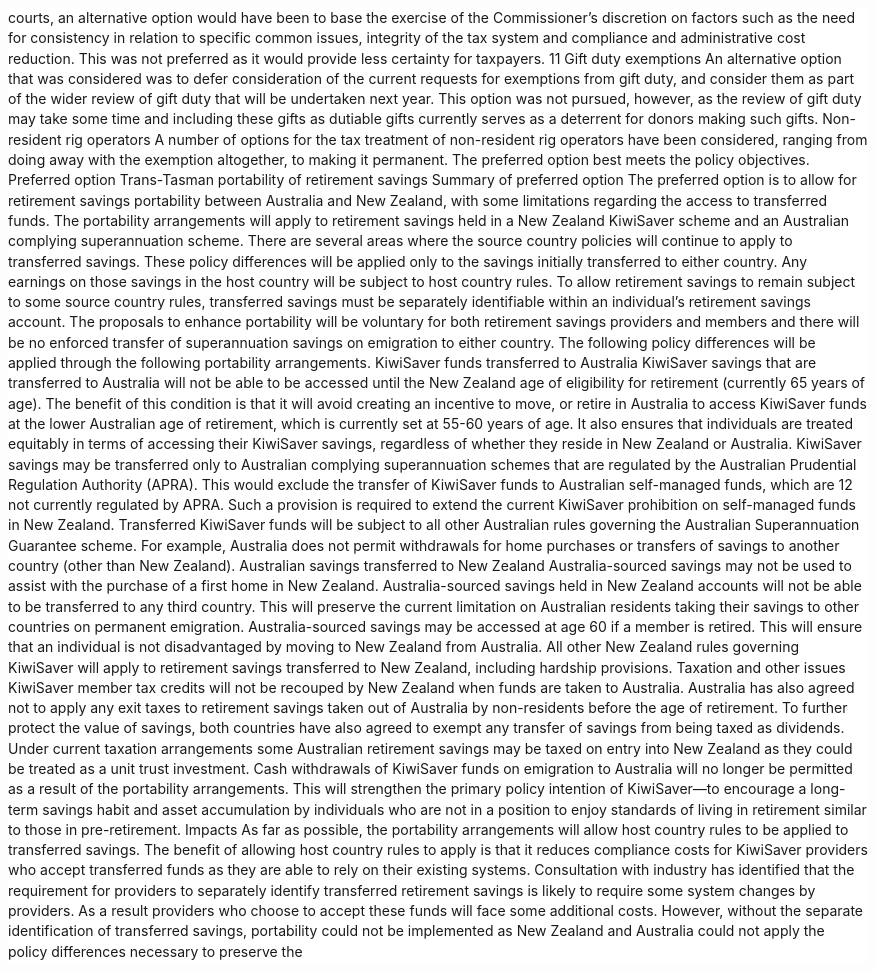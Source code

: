 courts, an alternative option would have been to base the exercise of the Commissioner’s discretion on factors such as the need for consistency in relation to specific common issues, integrity of the tax system and compliance and administrative cost reduction. This was not preferred as it would provide less certainty for taxpayers. 11 Gift duty exemptions An alternative option that was considered was to defer consideration of the current requests for exemptions from gift duty, and consider them as part of the wider review of gift duty that will be undertaken next year. This option was not pursued, however, as the review of gift duty may take some time and including these gifts as dutiable gifts currently serves as a deterrent for donors making such gifts. Non-resident rig operators A number of options for the tax treatment of non-resident rig operators have been considered, ranging from doing away with the exemption altogether, to making it permanent. The preferred option best meets the policy objectives. Preferred option Trans-Tasman portability of retirement savings Summary of preferred option The preferred option is to allow for retirement savings portability between Australia and New Zealand, with some limitations regarding the access to transferred funds. The portability arrangements will apply to retirement savings held in a New Zealand KiwiSaver scheme and an Australian complying superannuation scheme. There are several areas where the source country policies will continue to apply to transferred savings. These policy differences will be applied only to the savings initially transferred to either country. Any earnings on those savings in the host country will be subject to host country rules. To allow retirement savings to remain subject to some source country rules, transferred savings must be separately identifiable within an individual’s retirement savings account. The proposals to enhance portability will be voluntary for both retirement savings providers and members and there will be no enforced transfer of superannuation savings on emigration to either country. The following policy differences will be applied through the following portability arrangements. KiwiSaver funds transferred to Australia KiwiSaver savings that are transferred to Australia will not be able to be accessed until the New Zealand age of eligibility for retirement (currently 65 years of age). The benefit of this condition is that it will avoid creating an incentive to move, or retire in Australia to access KiwiSaver funds at the lower Australian age of retirement, which is currently set at 55-60 years of age. It also ensures that individuals are treated equitably in terms of accessing their KiwiSaver savings, regardless of whether they reside in New Zealand or Australia. KiwiSaver savings may be transferred only to Australian complying superannuation schemes that are regulated by the Australian Prudential Regulation Authority (APRA). This would exclude the transfer of KiwiSaver funds to Australian self-managed funds, which are 12 not currently regulated by APRA. Such a provision is required to extend the current KiwiSaver prohibition on self-managed funds in New Zealand. Transferred KiwiSaver funds will be subject to all other Australian rules governing the Australian Superannuation Guarantee scheme. For example, Australia does not permit withdrawals for home purchases or transfers of savings to another country (other than New Zealand). Australian savings transferred to New Zealand Australia-sourced savings may not be used to assist with the purchase of a first home in New Zealand. Australia-sourced savings held in New Zealand accounts will not be able to be transferred to any third country. This will preserve the current limitation on Australian residents taking their savings to other countries on permanent emigration. Australia-sourced savings may be accessed at age 60 if a member is retired. This will ensure that an individual is not disadvantaged by moving to New Zealand from Australia. All other New Zealand rules governing KiwiSaver will apply to retirement savings transferred to New Zealand, including hardship provisions. Taxation and other issues KiwiSaver member tax credits will not be recouped by New Zealand when funds are taken to Australia. Australia has also agreed not to apply any exit taxes to retirement savings taken out of Australia by non-residents before the age of retirement. To further protect the value of savings, both countries have also agreed to exempt any transfer of savings from being taxed as dividends. Under current taxation arrangements some Australian retirement savings may be taxed on entry into New Zealand as they could be treated as a unit trust investment. Cash withdrawals of KiwiSaver funds on emigration to Australia will no longer be permitted as a result of the portability arrangements. This will strengthen the primary policy intention of KiwiSaver—to encourage a long-term savings habit and asset accumulation by individuals who are not in a position to enjoy standards of living in retirement similar to those in pre-retirement. Impacts As far as possible, the portability arrangements will allow host country rules to be applied to transferred savings. The benefit of allowing host country rules to apply is that it reduces compliance costs for KiwiSaver providers who accept transferred funds as they are able to rely on their existing systems. Consultation with industry has identified that the requirement for providers to separately identify transferred retirement savings is likely to require some system changes by providers. As a result providers who choose to accept these funds will face some additional costs. However, without the separate identification of transferred savings, portability could not be implemented as New Zealand and Australia could not apply the policy differences necessary to preserve the